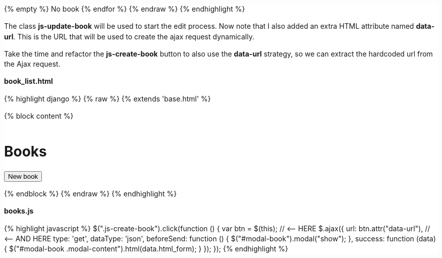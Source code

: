  </tr>
{% empty %}
  <tr>
    <td colspan="8" class="text-center bg-warning">No book</td>
  </tr>
{% endfor %}
{% endraw %}
{% endhighlight %}

The class **js-update-book** will be used to start the edit process. Now note that I also added an extra HTML attribute
named **data-url**. This is the URL that will be used to create the ajax request dynamically.

Take the time and refactor the **js-create-book** button to also use the **data-url** strategy, so we can extract
the hardcoded url from the Ajax request.

**book_list.html**

{% highlight django %}
{% raw %}
{% extends 'base.html' %}

{% block content %}
  <h1 class="page-header">Books</h1>

  <p>
    <button type="button"
            class="btn btn-primary js-create-book"
            data-url="{% url 'book_create' %}">
      <span class="glyphicon glyphicon-plus"></span>
      New book
    </button>
  </p>

  

{% endblock %}
{% endraw %}
{% endhighlight %}


**books.js**

{% highlight javascript %}
$(".js-create-book").click(function () {
  var btn = $(this);  // <-- HERE
  $.ajax({
    url: btn.attr("data-url"),  // <-- AND HERE
    type: 'get',
    dataType: 'json',
    beforeSend: function () {
      $("#modal-book").modal("show");
    },
    success: function (data) {
      $("#modal-book .modal-content").html(data.html_form);
    }
  });
});
{% endhighlight %}
